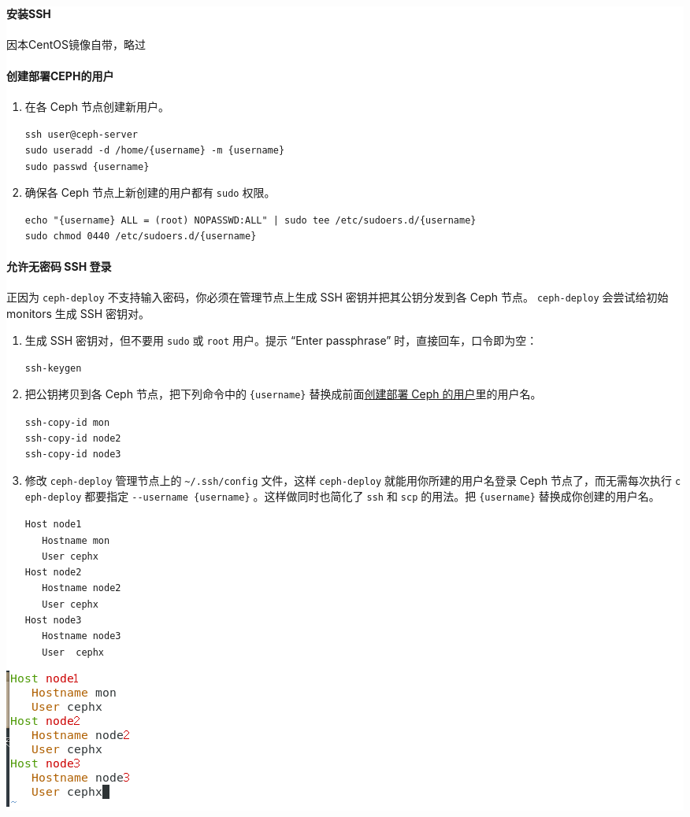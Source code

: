 

#### 安装SSH

因本CentOS镜像自带，略过

#### 创建部署CEPH的用户

1. 在各 Ceph 节点创建新用户。

   ```
   ssh user@ceph-server
   sudo useradd -d /home/{username} -m {username}
   sudo passwd {username}
   ```

2. 确保各 Ceph 节点上新创建的用户都有 `sudo` 权限。

   ```
   echo "{username} ALL = (root) NOPASSWD:ALL" | sudo tee /etc/sudoers.d/{username}
   sudo chmod 0440 /etc/sudoers.d/{username}
   ```

#### 允许无密码 SSH 登录

正因为 `ceph-deploy` 不支持输入密码，你必须在管理节点上生成 SSH 密钥并把其公钥分发到各 Ceph 节点。 `ceph-deploy` 会尝试给初始 monitors 生成 SSH 密钥对。

1. 生成 SSH 密钥对，但不要用 `sudo` 或 `root` 用户。提示 “Enter passphrase” 时，直接回车，口令即为空：

   ```
   ssh-keygen
   ```

2. 把公钥拷贝到各 Ceph 节点，把下列命令中的 `{username}` 替换成前面[创建部署 Ceph 的用户](http://docs.ceph.org.cn/start/quick-start-preflight/#id3)里的用户名。

   ```
   ssh-copy-id mon
   ssh-copy-id node2
   ssh-copy-id node3
   ```

3. 修改 `ceph-deploy` 管理节点上的 `~/.ssh/config` 文件，这样 `ceph-deploy` 就能用你所建的用户名登录 Ceph 节点了，而无需每次执行 `ceph-deploy` 都要指定 `--username {username}` 。这样做同时也简化了 `ssh` 和 `scp` 的用法。把 `{username}` 替换成你创建的用户名。

   ```
   Host node1
      Hostname mon
      User cephx
   Host node2
      Hostname node2
      User cephx
   Host node3
      Hostname node3
      User	cephx
   ```

![](Readme.assets/image-20191231220812149.png)
